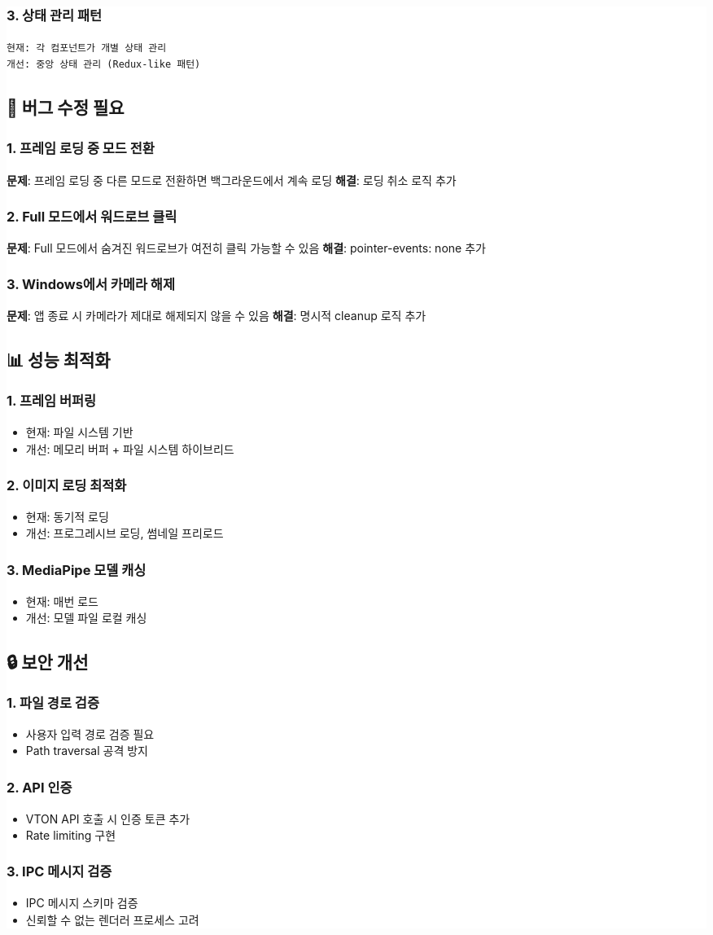 ### 3. 상태 관리 패턴
```
현재: 각 컴포넌트가 개별 상태 관리
개선: 중앙 상태 관리 (Redux-like 패턴)
```

## 🐛 버그 수정 필요

### 1. 프레임 로딩 중 모드 전환
**문제**: 프레임 로딩 중 다른 모드로 전환하면 백그라운드에서 계속 로딩
**해결**: 로딩 취소 로직 추가

### 2. Full 모드에서 워드로브 클릭
**문제**: Full 모드에서 숨겨진 워드로브가 여전히 클릭 가능할 수 있음
**해결**: pointer-events: none 추가

### 3. Windows에서 카메라 해제
**문제**: 앱 종료 시 카메라가 제대로 해제되지 않을 수 있음
**해결**: 명시적 cleanup 로직 추가

## 📊 성능 최적화

### 1. 프레임 버퍼링
- 현재: 파일 시스템 기반
- 개선: 메모리 버퍼 + 파일 시스템 하이브리드

### 2. 이미지 로딩 최적화
- 현재: 동기적 로딩
- 개선: 프로그레시브 로딩, 썸네일 프리로드

### 3. MediaPipe 모델 캐싱
- 현재: 매번 로드
- 개선: 모델 파일 로컬 캐싱

## 🔒 보안 개선

### 1. 파일 경로 검증
- 사용자 입력 경로 검증 필요
- Path traversal 공격 방지

### 2. API 인증
- VTON API 호출 시 인증 토큰 추가
- Rate limiting 구현

### 3. IPC 메시지 검증
- IPC 메시지 스키마 검증
- 신뢰할 수 없는 렌더러 프로세스 고려
